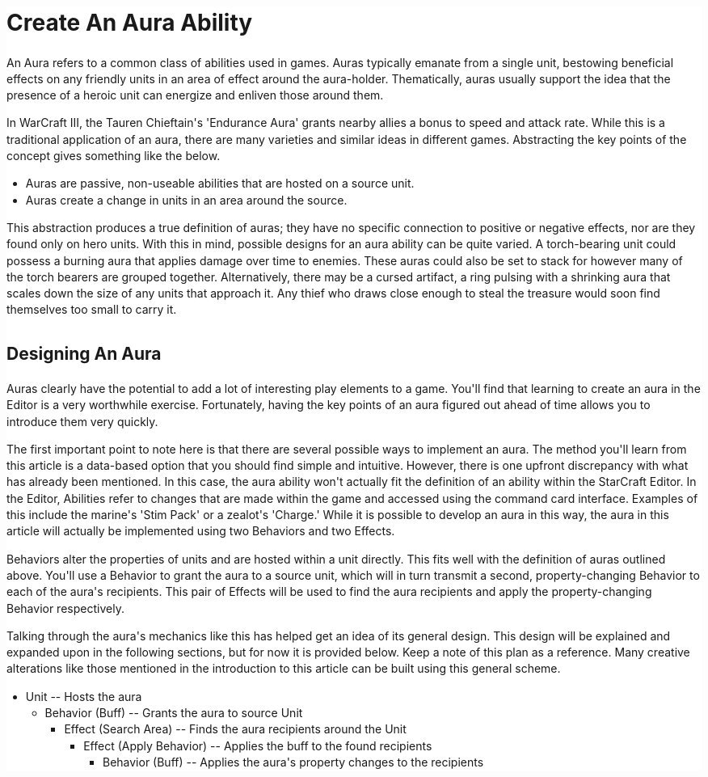 # Create An Aura Ability

An Aura refers to a common class of abilities used in games. Auras typically emanate from a single unit, bestowing beneficial effects on any friendly units in an area of effect around the aura-holder. Thematically, auras usually support the idea that the presence of a heroic unit can energize and enliven those around them.

In WarCraft III, the Tauren Chieftain's 'Endurance Aura' grants nearby allies a bonus to speed and attack rate. While this is a traditional application of an aura, there are many varieties and similar ideas in different games. Abstracting the key points of the concept gives something like the below.

  - Auras are passive, non-useable abilities that are hosted on a source unit.
  - Auras create a change in units in an area around the source.

This abstraction produces a true definition of auras; they have no specific connection to positive or negative effects, nor are they found only on hero units. With this in mind, possible designs for an aura ability can be quite varied. A torch-bearing unit could possess a burning aura that applies damage over time to enemies. These auras could also be set to stack for however many of the torch bearers are grouped together. Alternatively, there may be a cursed artifact, a ring pulsing with a shrinking aura that scales down the size of any units that approach it. Any thief who draws close enough to steal the treasure would soon find themselves too small to carry it.

## Designing An Aura

Auras clearly have the potential to add a lot of interesting play elements to a game. You'll find that learning to create an aura in the Editor is a very worthwhile exercise. Fortunately, having the key points of an aura figured out ahead of time allows you to introduce them very quickly.

The first important point to note here is that there are several possible ways to implement an aura. The method you'll learn from this article is a data-based option that you should find simple and intuitive. However, there is one upfront discrepancy with what has already been mentioned. In this case, the aura ability won't actually fit the definition of an ability within the StarCraft Editor. In the Editor, Abilities refer to changes that are made within the game and accessed using the command card interface. Examples of this include the marine's 'Stim Pack' or a zealot's 'Charge.' While it is possible to develop an aura in this way, the aura in this article will actually be implemented using two Behaviors and two Effects.

Behaviors alter the properties of units and are hosted within a unit directly. This fits well with the definition of auras outlined above. You'll use a Behavior to grant the aura to a source unit, which will in turn transmit a second, property-changing Behavior to each of the aura's recipients. This pair of Effects will be used to find the aura recipients and apply the property-changing Behavior respectively.

Talking through the aura's mechanics like this has helped get an idea of its general design. This design will be explained and expanded upon in the following sections, but for now it is provided below. Keep a note of this plan as a reference. Many creative alterations like those mentioned in the introduction to this article can be built using this general scheme.

  - Unit -- Hosts the aura
      - Behavior (Buff) -- Grants the aura to source Unit
          - Effect (Search Area) -- Finds the aura recipients around the Unit
              - Effect (Apply Behavior) -- Applies the buff to the found recipients
                  - Behavior (Buff) -- Applies the aura's property changes to the recipients
